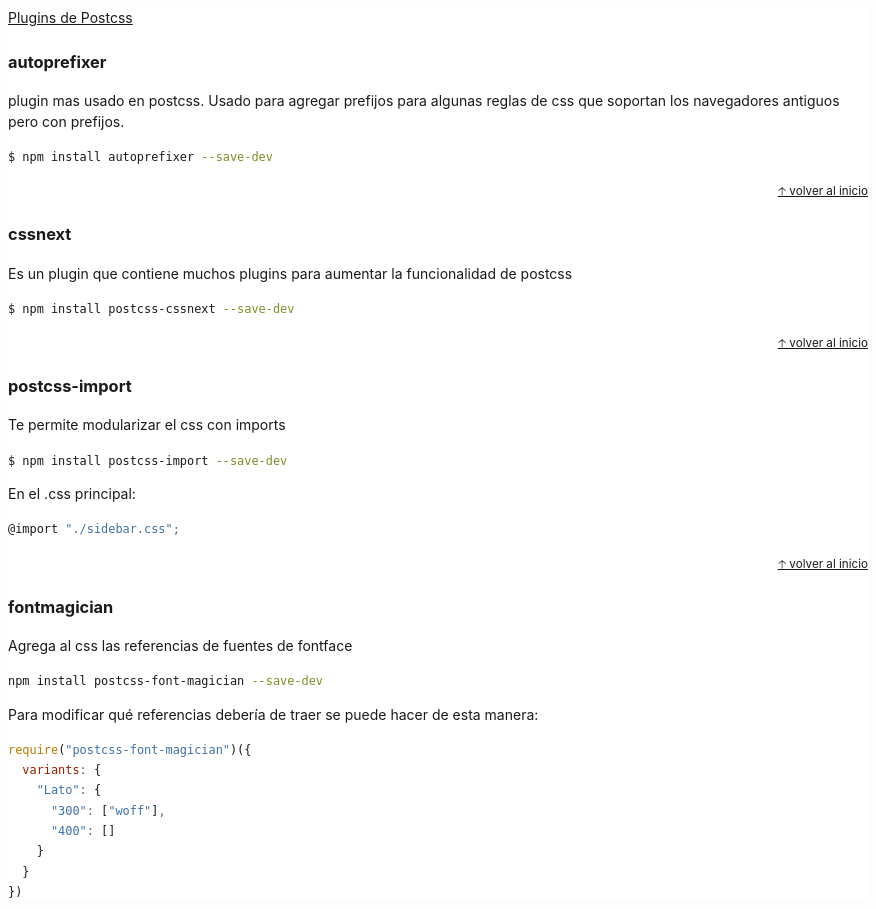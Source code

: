 [Plugins de Postcss](www.postcss.parts)

### autoprefixer

plugin mas usado en postcss. Usado para agregar prefijos para algunas reglas de css que soportan los navegadores antiguos pero con prefijos.

```bash
$ npm install autoprefixer --save-dev 
```

<div align="right">
  <small><a href="#tabla-de-contenido">🡡 volver al inicio</a></small>
</div>

### cssnext

Es un plugin que contiene muchos plugins para aumentar la funcionalidad de postcss

```bash
$ npm install postcss-cssnext --save-dev
```

<div align="right">
  <small><a href="#tabla-de-contenido">🡡 volver al inicio</a></small>
</div>

### postcss-import

Te permite modularizar el css con imports

```bash
$ npm install postcss-import --save-dev
```

En el .css principal:

```js
@import "./sidebar.css";
```

<div align="right">
  <small><a href="#tabla-de-contenido">🡡 volver al inicio</a></small>
</div>

### fontmagician

Agrega al css las referencias de fuentes de fontface

```bash
npm install postcss-font-magician --save-dev
```

Para modificar qué referencias debería de traer se puede hacer de esta manera:

```js
require("postcss-font-magician")({
  variants: {
    "Lato": {
      "300": ["woff"],
      "400": []
    }
  }
})
```
